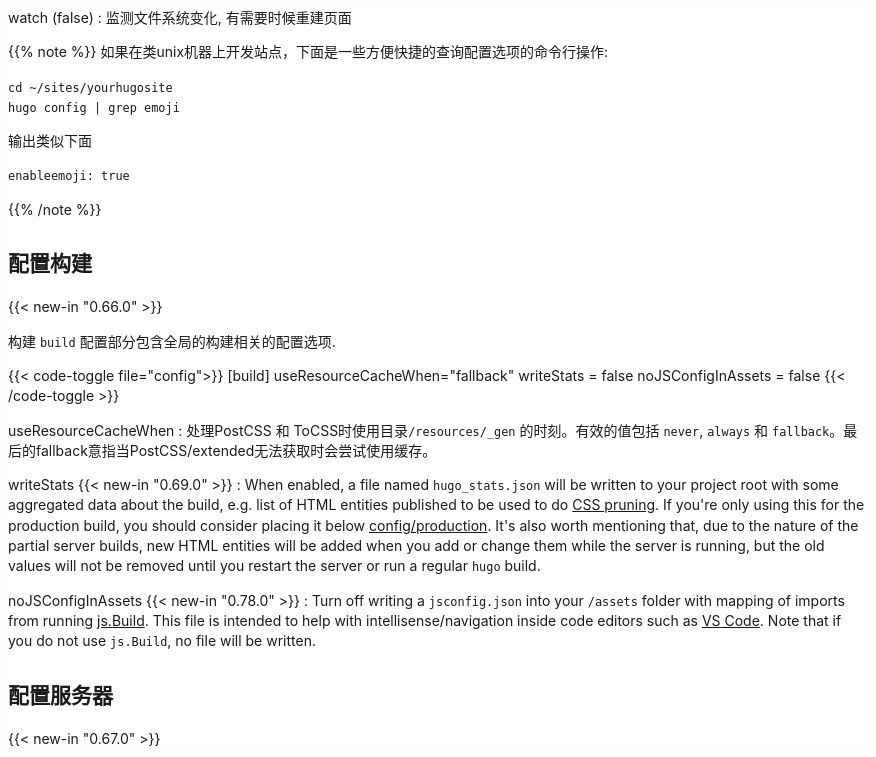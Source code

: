 watch (false)
: 监测文件系统变化, 有需要时候重建页面


{{% note %}}
如果在类unix机器上开发站点，下面是一些方便快捷的查询配置选项的命令行操作:
```
cd ~/sites/yourhugosite
hugo config | grep emoji
```

输出类似下面

```
enableemoji: true
```
{{% /note %}}

## 配置构建

{{< new-in "0.66.0" >}}

构建 `build` 配置部分包含全局的构建相关的配置选项.


{{< code-toggle file="config">}}
[build]
useResourceCacheWhen="fallback"
writeStats = false
noJSConfigInAssets = false
{{< /code-toggle >}}


useResourceCacheWhen
: 处理PostCSS 和 ToCSS时使用目录`/resources/_gen` 的时刻。有效的值包括 `never`, `always` 和 `fallback`。最后的fallback意指当PostCSS/extended无法获取时会尝试使用缓存。


writeStats {{< new-in "0.69.0" >}}
: When enabled, a file named `hugo_stats.json` will be written to your project root with some aggregated data about the build, e.g. list of HTML entities published to be used to do [CSS pruning](/hugo-pipes/postprocess/#css-purging-with-postcss). If you're only using this for the production build, you should consider placing it below [config/production](/getting-started/configuration/#configuration-directory). It's also worth mentioning that, due to the nature of the partial server builds, new HTML entities will be added when you add or change them while the server is running, but the old values will not be removed until you restart the server or run a regular `hugo` build.

noJSConfigInAssets {{< new-in "0.78.0" >}}
: Turn off writing a `jsconfig.json` into your `/assets` folder with mapping of imports from running [js.Build](https://gohugo.io/hugo-pipes/js). This file is intended to help with intellisense/navigation inside code editors such as [VS Code](https://code.visualstudio.com/). Note that if you do not use `js.Build`, no file will be written.

## 配置服务器

{{< new-in "0.67.0" >}}


[`.Site.Params`]: /variables/site/
[directory structure]: /getting-started/directory-structure
[json]: https://www.ecma-international.org/publications/files/ECMA-ST/ECMA-404.pdf "Specification for JSON, JavaScript Object Notation"
[lookup order]: /templates/lookup-order/
[Output Formats]: /templates/output-formats/
[templates]: /templates/
[toml]: https://github.com/toml-lang/toml
[yaml]: https://yaml.org/spec/
[static-files]: /content-management/static-files/